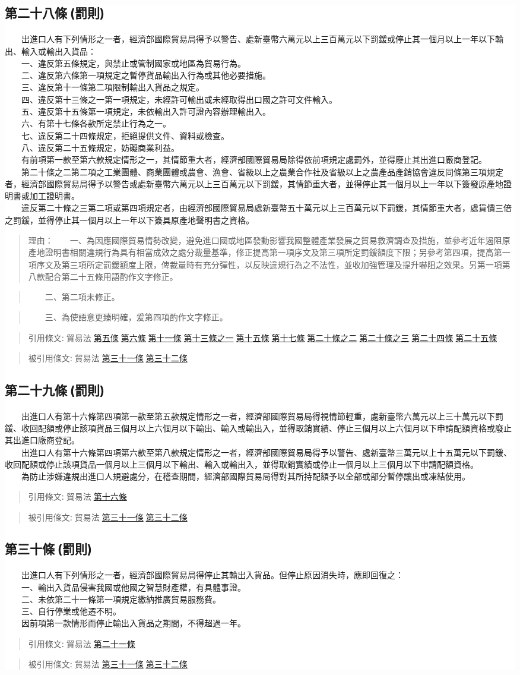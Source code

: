 第二十八條 (罰則)
-----------------
　　出進口人有下列情形之一者，經濟部國際貿易局得予以警告、處新臺幣六萬元以上三百萬元以下罰鍰或停止其一個月以上一年以下輸出、輸入或輸出入貨品：  
　　一、違反第五條規定，與禁止或管制國家或地區為貿易行為。  
　　二、違反第六條第一項規定之暫停貨品輸出入行為或其他必要措施。  
　　三、違反第十一條第二項限制輸出入貨品之規定。  
　　四、違反第十三條之一第一項規定，未經許可輸出或未經取得出口國之許可文件輸入。  
　　五、違反第十五條第一項規定，未依輸出入許可證內容辦理輸出入。  
　　六、有第十七條各款所定禁止行為之一。  
　　七、違反第二十四條規定，拒絕提供文件、資料或檢查。  
　　八、違反第二十五條規定，妨礙商業利益。  
　　有前項第一款至第六款規定情形之一，其情節重大者，經濟部國際貿易局除得依前項規定處罰外，並得廢止其出進口廠商登記。  
　　第二十條之二第二項之工業團體、商業團體或農會、漁會、省級以上之農業合作社及省級以上之農產品產銷協會違反同條第三項規定者，經濟部國際貿易局得予以警告或處新臺幣六萬元以上三百萬元以下罰鍰，其情節重大者，並得停止其一個月以上一年以下簽發原產地證明書或加工證明書。  
　　違反第二十條之三第二項或第四項規定者，由經濟部國際貿易局處新臺幣五十萬元以上三百萬元以下罰鍰，其情節重大者，處貨價三倍之罰鍰，並得停止其一個月以上一年以下簽具原產地聲明書之資格。  
> 理由：　　一、為因應國際貿易情勢改變，避免進口國或地區發動影響我國整體產業發展之貿易救濟調查及措施，並參考近年遏阻原產地證明書相關違規行為具有相當成效之處分裁量基準，修正提高第一項序文及第三項所定罰鍰額度下限；另參考第四項，提高第一項序文及第三項所定罰鍰額度上限，俾裁量時有充分彈性，以反映違規行為之不法性，並收加強管理及提升嚇阻之效果。另第一項第八款配合第二十五條用語酌作文字修正。

> 　　二、第二項未修正。

> 　　三、為使語意更臻明確，爰第四項酌作文字修正。

> 引用條文: 貿易法 [第五條](../../經濟貿易/國際貿易/貿易法.md#第五條-貿易之禁止或管制) [第六條](../../經濟貿易/國際貿易/貿易法.md#第六條-暫停貿易之措施) [第十一條](../../經濟貿易/國際貿易/貿易法.md#第十一條-貨品自由或限制輸出入) [第十三條之一](../../經濟貿易/國際貿易/貿易法.md#第十三條之一) [第十五條](../../經濟貿易/國際貿易/貿易法.md#第十五條-貨品出進口人應依輸出入許可證內容辦理輸出入) [第十七條](../../經濟貿易/國際貿易/貿易法.md#第十七條-出進口人行為之禁止) [第二十條之二](../../經濟貿易/國際貿易/貿易法.md#第二十條之二) [第二十條之三](../../經濟貿易/國際貿易/貿易法.md#第二十條之三) [第二十四條](../../經濟貿易/國際貿易/貿易法.md#第二十四條-貿易檢查) [第二十五條](../../經濟貿易/國際貿易/貿易法.md#第二十五條-商業秘密)

> 被引用條文: 貿易法 [第三十一條](../../經濟貿易/國際貿易/貿易法.md#第三十一條-罰則) [第三十二條](../../經濟貿易/國際貿易/貿易法.md#第三十二條-異議之處理)



第二十九條 (罰則)
-----------------
　　出進口人有第十六條第四項第一款至第五款規定情形之一者，經濟部國際貿易局得視情節輕重，處新臺幣六萬元以上三十萬元以下罰鍰、收回配額或停止該項貨品三個月以上六個月以下輸出、輸入或輸出入，並得取銷實績、停止三個月以上六個月以下申請配額資格或廢止其出進口廠商登記。  
　　出進口人有第十六條第四項第六款至第八款規定情形之一者，經濟部國際貿易局得予以警告、處新臺幣三萬元以上十五萬元以下罰鍰、收回配額或停止該項貨品一個月以上三個月以下輸出、輸入或輸出入，並得取銷實績或停止一個月以上三個月以下申請配額資格。  
　　為防止涉嫌違規出進口人規避處分，在稽查期間，經濟部國際貿易局得對其所持配額予以全部或部分暫停讓出或凍結使用。  
> 引用條文: 貿易法 [第十六條](../../經濟貿易/國際貿易/貿易法.md#第十六條-輸出入配額)

> 被引用條文: 貿易法 [第三十一條](../../經濟貿易/國際貿易/貿易法.md#第三十一條-罰則) [第三十二條](../../經濟貿易/國際貿易/貿易法.md#第三十二條-異議之處理)



第三十條 (罰則)
---------------
　　出進口人有下列情形之一者，經濟部國際貿易局得停止其輸出入貨品。但停止原因消失時，應即回復之：  
　　一、輸出入貨品侵害我國或他國之智慧財產權，有具體事證。  
　　二、未依第二十一條第一項規定繳納推廣貿易服務費。  
　　三、自行停業或他遷不明。  
　　因前項第一款情形而停止輸出入貨品之期間，不得超過一年。  
> 引用條文: 貿易法 [第二十一條](../../經濟貿易/國際貿易/貿易法.md#第二十一條-推廣貿易基金)

> 被引用條文: 貿易法 [第三十一條](../../經濟貿易/國際貿易/貿易法.md#第三十一條-罰則) [第三十二條](../../經濟貿易/國際貿易/貿易法.md#第三十二條-異議之處理)
